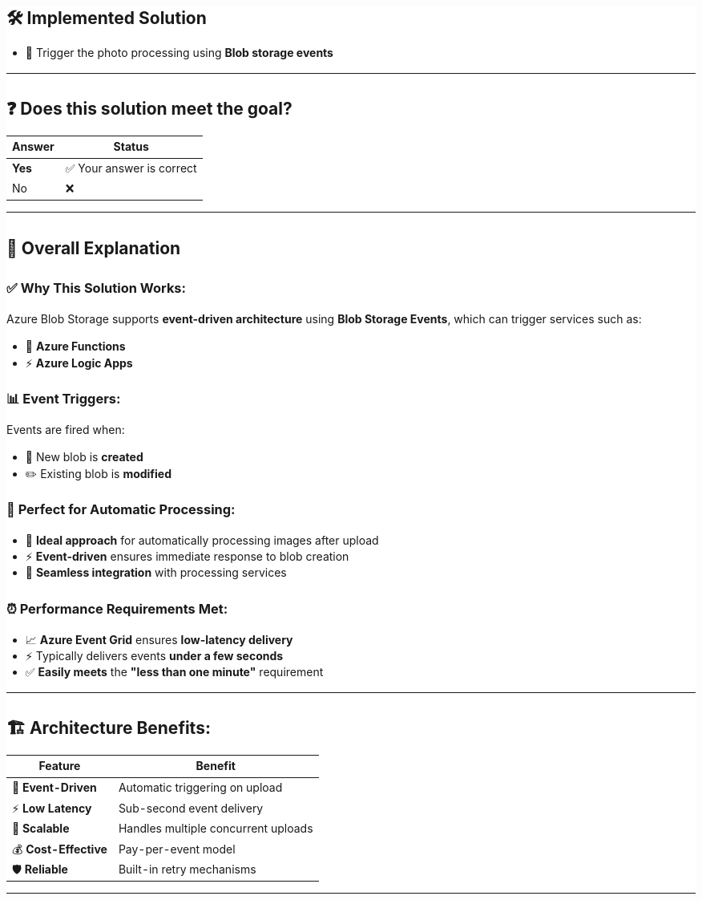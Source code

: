 
## 🛠️ Implemented Solution

* 🎯 Trigger the photo processing using **Blob storage events**

---

## ❓ Does this solution meet the goal?

| Answer | Status |
|--------|--------|
| **Yes** | ✅ Your answer is correct |
| No | ❌ |

---

## 🧠 Overall Explanation

### ✅ **Why This Solution Works:**

Azure Blob Storage supports **event-driven architecture** using **Blob Storage Events**, which can trigger services such as:

- 🔧 **Azure Functions**
- ⚡ **Azure Logic Apps**

### 📊 **Event Triggers:**

Events are fired when:
- 📁 New blob is **created**
- ✏️ Existing blob is **modified**

### 🚀 **Perfect for Automatic Processing:**

- 🎯 **Ideal approach** for automatically processing images after upload
- ⚡ **Event-driven** ensures immediate response to blob creation
- 🔄 **Seamless integration** with processing services

### ⏰ **Performance Requirements Met:**

- 📈 **Azure Event Grid** ensures **low-latency delivery**
- ⚡ Typically delivers events **under a few seconds**
- ✅ **Easily meets** the **"less than one minute"** requirement

---

## 🏗️ **Architecture Benefits:**

| Feature | Benefit |
|---------|---------|
| 🎯 **Event-Driven** | Automatic triggering on upload |
| ⚡ **Low Latency** | Sub-second event delivery |
| 🔄 **Scalable** | Handles multiple concurrent uploads |
| 💰 **Cost-Effective** | Pay-per-event model |
| 🛡️ **Reliable** | Built-in retry mechanisms |

---